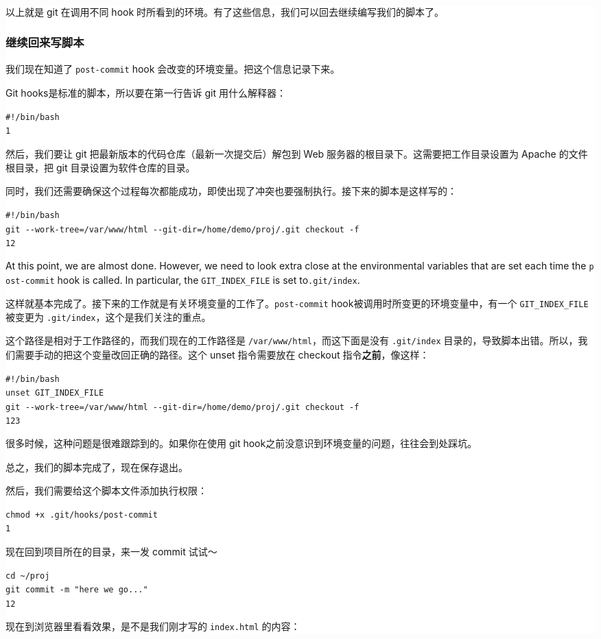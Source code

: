 以上就是 git 在调用不同 hook 时所看到的环境。有了这些信息，我们可以回去继续编写我们的脚本了。

### 继续回来写脚本

我们现在知道了 `post-commit` hook 会改变的环境变量。把这个信息记录下来。

Git hooks是标准的脚本，所以要在第一行告诉 git 用什么解释器：

```
#!/bin/bash
1
```

然后，我们要让 git 把最新版本的代码仓库（最新一次提交后）解包到 Web 服务器的根目录下。这需要把工作目录设置为 Apache 的文件根目录，把 git 目录设置为软件仓库的目录。

同时，我们还需要确保这个过程每次都能成功，即使出现了冲突也要强制执行。接下来的脚本是这样写的：

```
#!/bin/bash
git --work-tree=/var/www/html --git-dir=/home/demo/proj/.git checkout -f
12
```

At this point, we are almost done. However, we need to look extra close at the environmental variables that are set each time the `post-commit` hook is called. In particular, the `GIT_INDEX_FILE` is set to`.git/index`.

这样就基本完成了。接下来的工作就是有关环境变量的工作了。`post-commit` hook被调用时所变更的环境变量中，有一个 `GIT_INDEX_FILE` 被变更为 `.git/index`，这个是我们关注的重点。

这个路径是相对于工作路径的，而我们现在的工作路径是 `/var/www/html`，而这下面是没有 `.git/index` 目录的，导致脚本出错。所以，我们需要手动的把这个变量改回正确的路径。这个 unset 指令需要放在 checkout 指令**之前**，像这样：

```
#!/bin/bash
unset GIT_INDEX_FILE
git --work-tree=/var/www/html --git-dir=/home/demo/proj/.git checkout -f
123
```

很多时候，这种问题是很难跟踪到的。如果你在使用 git hook之前没意识到环境变量的问题，往往会到处踩坑。

总之，我们的脚本完成了，现在保存退出。

然后，我们需要给这个脚本文件添加执行权限：

```
chmod +x .git/hooks/post-commit
1
```

现在回到项目所在的目录，来一发 commit 试试～

```
cd ~/proj
git commit -m "here we go..."
12
```

现在到浏览器里看看效果，是不是我们刚才写的 `index.html` 的内容：

